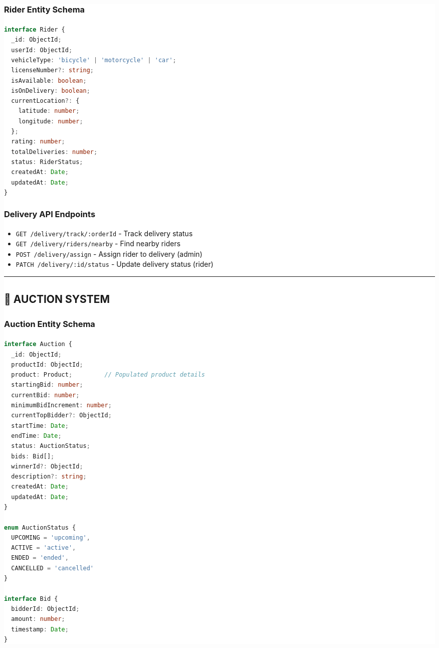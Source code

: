 ### **Rider Entity Schema**
```typescript
interface Rider {
  _id: ObjectId;
  userId: ObjectId;
  vehicleType: 'bicycle' | 'motorcycle' | 'car';
  licenseNumber?: string;
  isAvailable: boolean;
  isOnDelivery: boolean;
  currentLocation?: {
    latitude: number;
    longitude: number;
  };
  rating: number;
  totalDeliveries: number;
  status: RiderStatus;
  createdAt: Date;
  updatedAt: Date;
}
```

### **Delivery API Endpoints**
- `GET /delivery/track/:orderId` - Track delivery status
- `GET /delivery/riders/nearby` - Find nearby riders
- `POST /delivery/assign` - Assign rider to delivery (admin)
- `PATCH /delivery/:id/status` - Update delivery status (rider)

---

## 🎪 AUCTION SYSTEM

### **Auction Entity Schema**
```typescript
interface Auction {
  _id: ObjectId;
  productId: ObjectId;
  product: Product;         // Populated product details
  startingBid: number;
  currentBid: number;
  minimumBidIncrement: number;
  currentTopBidder?: ObjectId;
  startTime: Date;
  endTime: Date;
  status: AuctionStatus;
  bids: Bid[];
  winnerId?: ObjectId;
  description?: string;
  createdAt: Date;
  updatedAt: Date;
}

enum AuctionStatus {
  UPCOMING = 'upcoming',
  ACTIVE = 'active',
  ENDED = 'ended',
  CANCELLED = 'cancelled'
}

interface Bid {
  bidderId: ObjectId;
  amount: number;
  timestamp: Date;
}
```